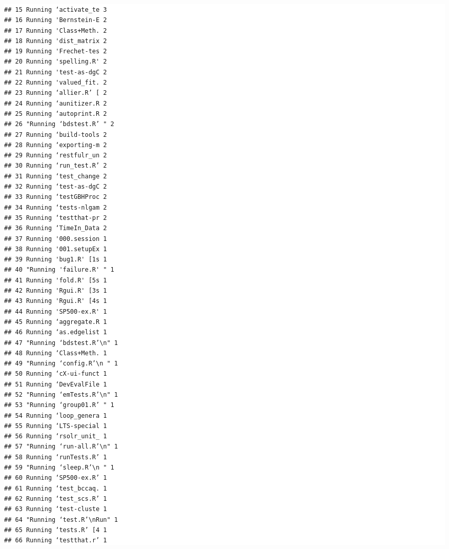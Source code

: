 ```
## 15 Running ‘activate_te 3
## 16 Running 'Bernstein-E 2
## 17 Running 'Class+Meth. 2
## 18 Running 'dist_matrix 2
## 19 Running 'Frechet-tes 2
## 20 Running 'spelling.R' 2
## 21 Running 'test-as-dgC 2
## 22 Running 'valued_fit. 2
## 23 Running ‘allier.R’ [ 2
## 24 Running ‘aunitizer.R 2
## 25 Running ‘autoprint.R 2
## 26 "Running ‘bdstest.R’ " 2
## 27 Running ‘build-tools 2
## 28 Running ‘exporting-m 2
## 29 Running ‘restfulr_un 2
## 30 Running ‘run_test.R’ 2
## 31 Running ‘test_change 2
## 32 Running ‘test-as-dgC 2
## 33 Running ‘testGBHProc 2
## 34 Running ‘tests-nlgam 2
## 35 Running ‘testthat-pr 2
## 36 Running ‘TimeIn_Data 2
## 37 Running '000.session 1
## 38 Running '001.setupEx 1
## 39 Running 'bug1.R' [1s 1
## 40 "Running 'failure.R' " 1
## 41 Running 'fold.R' [5s 1
## 42 Running 'Rgui.R' [3s 1
## 43 Running 'Rgui.R' [4s 1
## 44 Running 'SP500-ex.R' 1
## 45 Running ‘aggregate.R 1
## 46 Running ‘as.edgelist 1
## 47 "Running ‘bdstest.R’\n" 1
## 48 Running ‘Class+Meth. 1
## 49 "Running ‘config.R’\n " 1
## 50 Running ‘cX-ui-funct 1
## 51 Running ‘DevEvalFile 1
## 52 "Running ‘emTests.R’\n" 1
## 53 "Running ‘group01.R’ " 1
## 54 Running ‘loop_genera 1
## 55 Running ‘LTS-special 1
## 56 Running ‘rsolr_unit_ 1
## 57 "Running ‘run-all.R’\n" 1
## 58 Running ‘runTests.R’ 1
## 59 "Running ‘sleep.R’\n " 1
## 60 Running ‘SP500-ex.R’ 1
## 61 Running ‘test_bccaq. 1
## 62 Running ‘test_scs.R’ 1
## 63 Running ‘test-cluste 1
## 64 "Running ‘test.R’\nRun" 1
## 65 Running ‘tests.R’ [4 1
## 66 Running ‘testthat.r’ 1 
```
